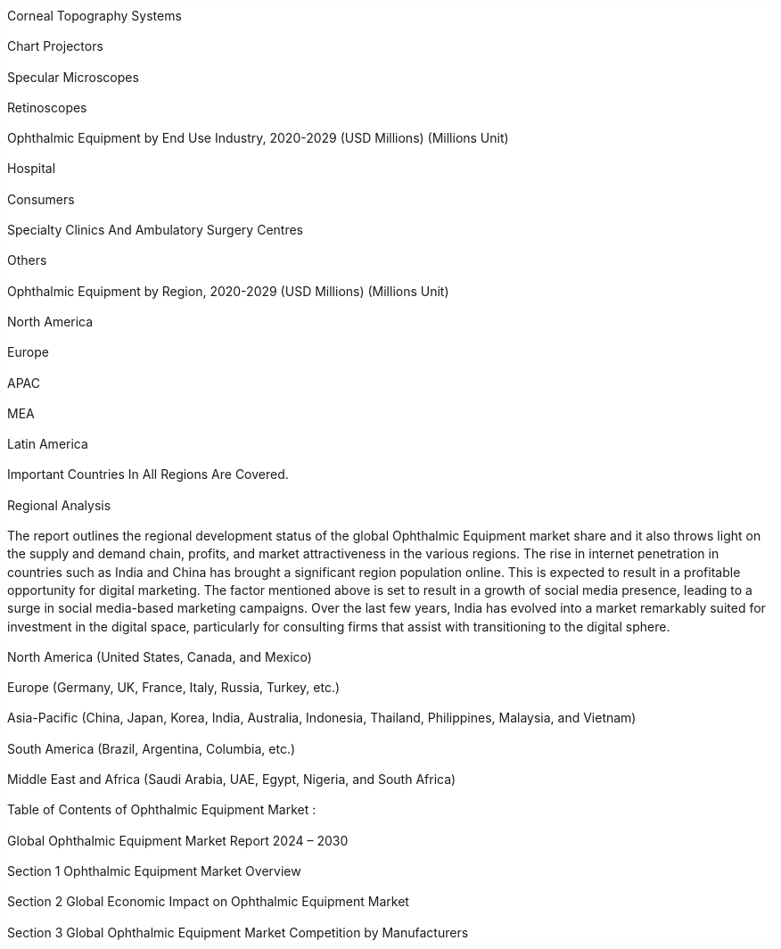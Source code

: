 Corneal Topography Systems

Chart Projectors

Specular Microscopes

Retinoscopes

Ophthalmic Equipment by End Use Industry, 2020-2029 (USD Millions) (Millions Unit)

Hospital

Consumers

Specialty Clinics And Ambulatory Surgery Centres

Others

Ophthalmic Equipment by Region, 2020-2029 (USD Millions) (Millions Unit)

North America

Europe

APAC

MEA

Latin America

Important Countries In All Regions Are Covered.

Regional Analysis

The report outlines the regional development status of the global Ophthalmic Equipment market share and it also throws light on the supply and demand chain, profits, and market attractiveness in the various regions. The rise in internet penetration in countries such as India and China has brought a significant region population online. This is expected to result in a profitable opportunity for digital marketing. The factor mentioned above is set to result in a growth of social media presence, leading to a surge in social media-based marketing campaigns. Over the last few years, India has evolved into a market remarkably suited for investment in the digital space, particularly for consulting firms that assist with transitioning to the digital sphere.

North America (United States, Canada, and Mexico)

Europe (Germany, UK, France, Italy, Russia, Turkey, etc.)

Asia-Pacific (China, Japan, Korea, India, Australia, Indonesia, Thailand, Philippines, Malaysia, and Vietnam)

South America (Brazil, Argentina, Columbia, etc.)

Middle East and Africa (Saudi Arabia, UAE, Egypt, Nigeria, and South Africa)

Table of Contents of Ophthalmic Equipment Market :

Global Ophthalmic Equipment Market Report 2024 – 2030

Section 1 Ophthalmic Equipment Market Overview

Section 2 Global Economic Impact on Ophthalmic Equipment Market

Section 3 Global Ophthalmic Equipment Market Competition by Manufacturers
